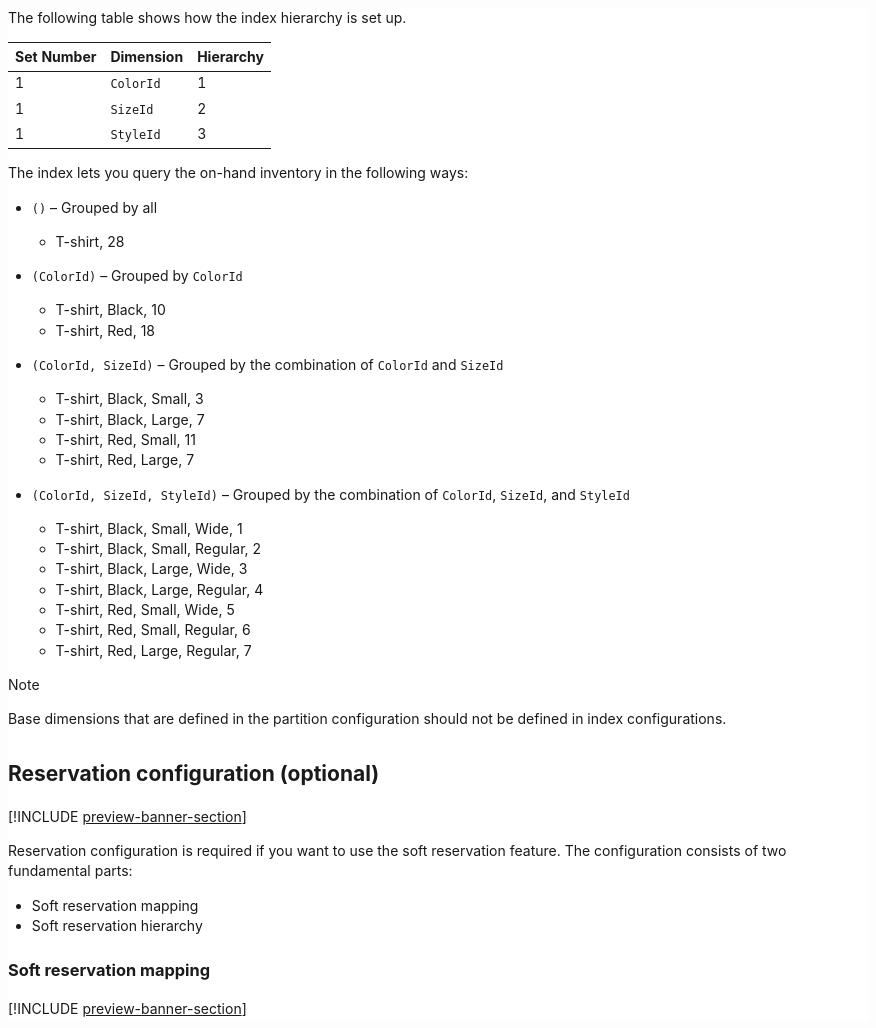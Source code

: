 The following table shows how the index hierarchy is set up.

| Set Number | Dimension | Hierarchy |
|---|---|---|
| 1 | `ColorId` | 1 |
| 1 | `SizeId` | 2 |
| 1 | `StyleId` | 3 |

The index lets you query the on-hand inventory in the following ways:

- `()` – Grouped by all

    - T-shirt, 28

- `(ColorId)` – Grouped by `ColorId`

    - T-shirt, Black, 10
    - T-shirt, Red, 18

- `(ColorId, SizeId)` – Grouped by the combination of `ColorId` and `SizeId`

    - T-shirt, Black, Small, 3
    - T-shirt, Black, Large, 7
    - T-shirt, Red, Small, 11
    - T-shirt, Red, Large, 7

- `(ColorId, SizeId, StyleId)` – Grouped by the combination of `ColorId`, `SizeId`, and `StyleId`

    - T-shirt, Black, Small, Wide, 1
    - T-shirt, Black, Small, Regular, 2
    - T-shirt, Black, Large, Wide, 3
    - T-shirt, Black, Large, Regular, 4
    - T-shirt, Red, Small, Wide, 5
    - T-shirt, Red, Small, Regular, 6
    - T-shirt, Red, Large, Regular, 7

> [!NOTE]
> Base dimensions that are defined in the partition configuration should not be defined in index configurations.

## <a name="reservation-configuration"></a>Reservation configuration (optional)

[!INCLUDE [preview-banner-section](../../includes/preview-banner-section.md)]

Reservation configuration is required if you want to use the soft reservation feature. The configuration consists of two fundamental parts:

- Soft reservation mapping
- Soft reservation hierarchy

### Soft reservation mapping

[!INCLUDE [preview-banner-section](../../includes/preview-banner-section.md)]

